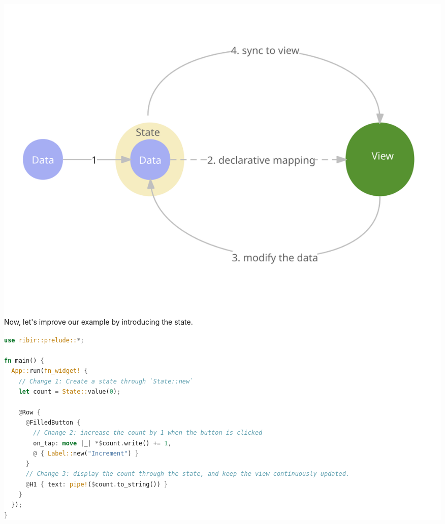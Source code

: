 ![lifecycle](../assets/data-flows.svg)

Now, let's improve our example by introducing the state.

```rust no_run
use ribir::prelude::*;

fn main() {
  App::run(fn_widget! {
    // Change 1: Create a state through `State::new`
    let count = State::value(0);

    @Row {
      @FilledButton {
        // Change 2: increase the count by 1 when the button is clicked
        on_tap: move |_| *$count.write() += 1,
        @ { Label::new("Increment") }
      }
      // Change 3: display the count through the state, and keep the view continuously updated.
      @H1 { text: pipe!($count.to_string()) }
    }
  });
}
```
